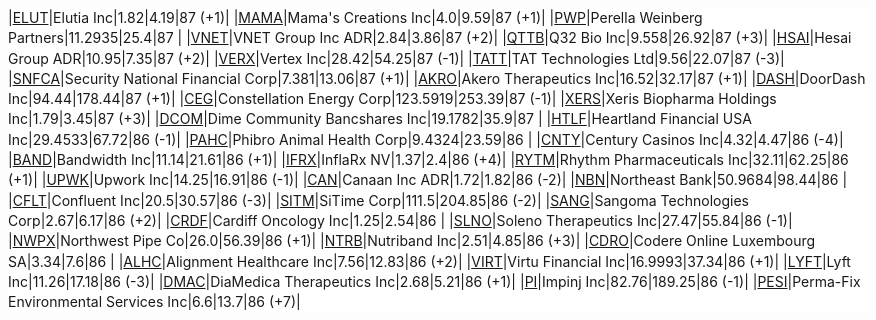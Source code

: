 |[ELUT](https://finance.yahoo.com/quote/ELUT/)|Elutia Inc|1.82|4.19|87 (+1)|
|[MAMA](https://finance.yahoo.com/quote/MAMA/)|Mama's Creations Inc|4.0|9.59|87 (+1)|
|[PWP](https://finance.yahoo.com/quote/PWP/)|Perella Weinberg Partners|11.2935|25.4|87 |
|[VNET](https://finance.yahoo.com/quote/VNET/)|VNET Group Inc ADR|2.84|3.86|87 (+2)|
|[QTTB](https://finance.yahoo.com/quote/QTTB/)|Q32 Bio Inc|9.558|26.92|87 (+3)|
|[HSAI](https://finance.yahoo.com/quote/HSAI/)|Hesai Group ADR|10.95|7.35|87 (+2)|
|[VERX](https://finance.yahoo.com/quote/VERX/)|Vertex Inc|28.42|54.25|87 (-1)|
|[TATT](https://finance.yahoo.com/quote/TATT/)|TAT Technologies Ltd|9.56|22.07|87 (-3)|
|[SNFCA](https://finance.yahoo.com/quote/SNFCA/)|Security National Financial Corp|7.381|13.06|87 (+1)|
|[AKRO](https://finance.yahoo.com/quote/AKRO/)|Akero Therapeutics Inc|16.52|32.17|87 (+1)|
|[DASH](https://finance.yahoo.com/quote/DASH/)|DoorDash Inc|94.44|178.44|87 (+1)|
|[CEG](https://finance.yahoo.com/quote/CEG/)|Constellation Energy Corp|123.5919|253.39|87 (-1)|
|[XERS](https://finance.yahoo.com/quote/XERS/)|Xeris Biopharma Holdings Inc|1.79|3.45|87 (+3)|
|[DCOM](https://finance.yahoo.com/quote/DCOM/)|Dime Community Bancshares Inc|19.1782|35.9|87 |
|[HTLF](https://finance.yahoo.com/quote/HTLF/)|Heartland Financial USA Inc|29.4533|67.72|86 (-1)|
|[PAHC](https://finance.yahoo.com/quote/PAHC/)|Phibro Animal Health Corp|9.4324|23.59|86 |
|[CNTY](https://finance.yahoo.com/quote/CNTY/)|Century Casinos Inc|4.32|4.47|86 (-4)|
|[BAND](https://finance.yahoo.com/quote/BAND/)|Bandwidth Inc|11.14|21.61|86 (+1)|
|[IFRX](https://finance.yahoo.com/quote/IFRX/)|InflaRx NV|1.37|2.4|86 (+4)|
|[RYTM](https://finance.yahoo.com/quote/RYTM/)|Rhythm Pharmaceuticals Inc|32.11|62.25|86 (+1)|
|[UPWK](https://finance.yahoo.com/quote/UPWK/)|Upwork Inc|14.25|16.91|86 (-1)|
|[CAN](https://finance.yahoo.com/quote/CAN/)|Canaan Inc ADR|1.72|1.82|86 (-2)|
|[NBN](https://finance.yahoo.com/quote/NBN/)|Northeast Bank|50.9684|98.44|86 |
|[CFLT](https://finance.yahoo.com/quote/CFLT/)|Confluent Inc|20.5|30.57|86 (-3)|
|[SITM](https://finance.yahoo.com/quote/SITM/)|SiTime Corp|111.5|204.85|86 (-2)|
|[SANG](https://finance.yahoo.com/quote/SANG/)|Sangoma Technologies Corp|2.67|6.17|86 (+2)|
|[CRDF](https://finance.yahoo.com/quote/CRDF/)|Cardiff Oncology Inc|1.25|2.54|86 |
|[SLNO](https://finance.yahoo.com/quote/SLNO/)|Soleno Therapeutics Inc|27.47|55.84|86 (-1)|
|[NWPX](https://finance.yahoo.com/quote/NWPX/)|Northwest Pipe Co|26.0|56.39|86 (+1)|
|[NTRB](https://finance.yahoo.com/quote/NTRB/)|Nutriband Inc|2.51|4.85|86 (+3)|
|[CDRO](https://finance.yahoo.com/quote/CDRO/)|Codere Online Luxembourg SA|3.34|7.6|86 |
|[ALHC](https://finance.yahoo.com/quote/ALHC/)|Alignment Healthcare Inc|7.56|12.83|86 (+2)|
|[VIRT](https://finance.yahoo.com/quote/VIRT/)|Virtu Financial Inc|16.9993|37.34|86 (+1)|
|[LYFT](https://finance.yahoo.com/quote/LYFT/)|Lyft Inc|11.26|17.18|86 (-3)|
|[DMAC](https://finance.yahoo.com/quote/DMAC/)|DiaMedica Therapeutics Inc|2.68|5.21|86 (+1)|
|[PI](https://finance.yahoo.com/quote/PI/)|Impinj Inc|82.76|189.25|86 (-1)|
|[PESI](https://finance.yahoo.com/quote/PESI/)|Perma-Fix Environmental Services Inc|6.6|13.7|86 (+7)|